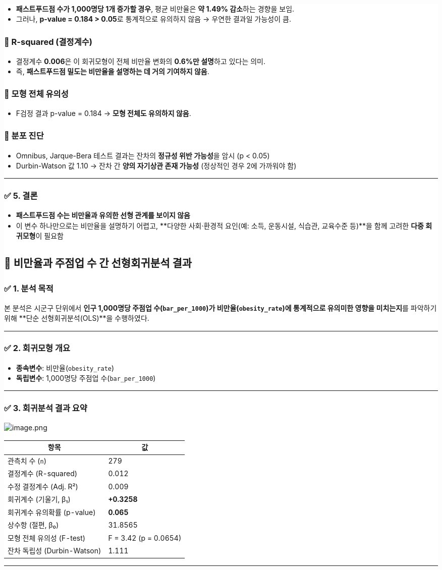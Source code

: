 - **패스트푸드점 수가 1,000명당 1개 증가할 경우**, 평균 비만율은 **약 1.49% 감소**하는 경향을 보임.
- 그러나, **p-value = 0.184 > 0.05**로 통계적으로 유의하지 않음 → 우연한 결과일 가능성이 큼.

### 🔹 R-squared (결정계수)

- 결정계수 **0.006**은 이 회귀모형이 전체 비만율 변화의 **0.6%만 설명**하고 있다는 의미.
- 즉, **패스트푸드점 밀도는 비만율을 설명하는 데 거의 기여하지 않음**.

### 🔹 모형 전체 유의성

- F검정 결과 p-value = 0.184 → **모형 전체도 유의하지 않음**.

### 🔹 분포 진단

- Omnibus, Jarque-Bera 테스트 결과는 잔차의 **정규성 위반 가능성**을 암시 (p < 0.05)
- Durbin-Watson 값 1.10 → 잔차 간 **양의 자기상관 존재 가능성** (정상적인 경우 2에 가까워야 함)

---

### ✅ 5. 결론

- **패스트푸드점 수는 비만율과 유의한 선형 관계를 보이지 않음**
- 이 변수 하나만으로는 비만율을 설명하기 어렵고, **다양한 사회·환경적 요인(예: 소득, 운동시설, 식습관, 교육수준 등)**을 함께 고려한 **다중 회귀모형**이 필요함

## 📄 비만율과 주점업 수 간 선형회귀분석 결과

### ✅ 1. 분석 목적

본 분석은 시군구 단위에서 **인구 1,000명당 주점업 수(`bar_per_1000`)가 비만율(`obesity_rate`)에 통계적으로 유의미한 영향을 미치는지**를 파악하기 위해 **단순 선형회귀분석(OLS)**을 수행하였다.

---

### ✅ 2. 회귀모형 개요

- **종속변수**: 비만율(`obesity_rate`)
- **독립변수**: 1,000명당 주점업 수(`bar_per_1000`)

---

### ✅ 3. 회귀분석 결과 요약

![image.png](attachment:18fc7c1f-2394-4bb5-9d78-cc6546079cf8:image.png)

| 항목 | 값 |
| --- | --- |
| 관측치 수 (`n`) | 279 |
| 결정계수 (R-squared) | 0.012 |
| 수정 결정계수 (Adj. R²) | 0.009 |
| 회귀계수 (기울기, β₁) | **+0.3258** |
| 회귀계수 유의확률 (p-value) | **0.065** |
| 상수항 (절편, β₀) | 31.8565 |
| 모형 전체 유의성 (F-test) | F = 3.42 (p = 0.0654) |
| 잔차 독립성 (Durbin-Watson) | 1.111 |

---